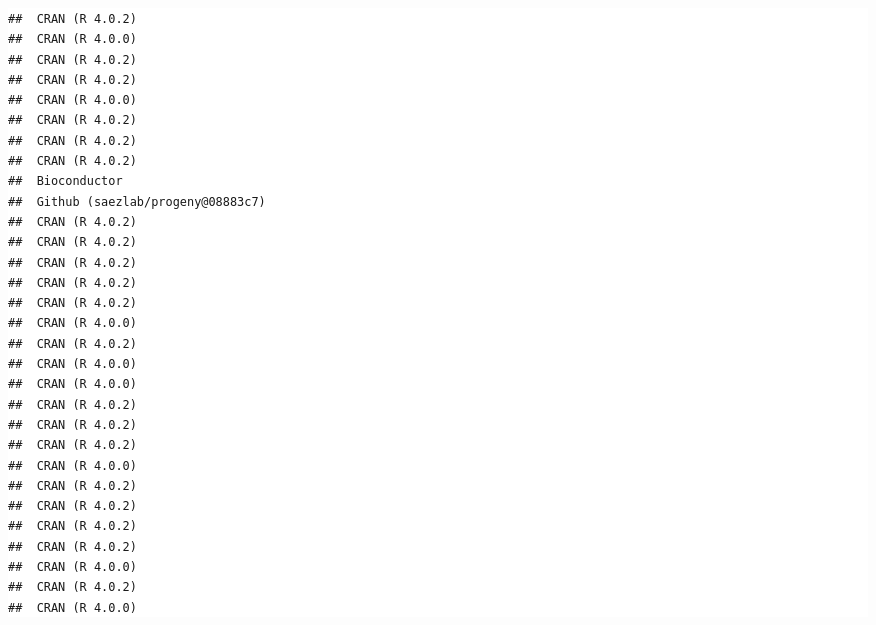     ##  CRAN (R 4.0.2)                                      
    ##  CRAN (R 4.0.0)                                      
    ##  CRAN (R 4.0.2)                                      
    ##  CRAN (R 4.0.2)                                      
    ##  CRAN (R 4.0.0)                                      
    ##  CRAN (R 4.0.2)                                      
    ##  CRAN (R 4.0.2)                                      
    ##  CRAN (R 4.0.2)                                      
    ##  Bioconductor                                        
    ##  Github (saezlab/progeny@08883c7)                    
    ##  CRAN (R 4.0.2)                                      
    ##  CRAN (R 4.0.2)                                      
    ##  CRAN (R 4.0.2)                                      
    ##  CRAN (R 4.0.2)                                      
    ##  CRAN (R 4.0.2)                                      
    ##  CRAN (R 4.0.0)                                      
    ##  CRAN (R 4.0.2)                                      
    ##  CRAN (R 4.0.0)                                      
    ##  CRAN (R 4.0.0)                                      
    ##  CRAN (R 4.0.2)                                      
    ##  CRAN (R 4.0.2)                                      
    ##  CRAN (R 4.0.2)                                      
    ##  CRAN (R 4.0.0)                                      
    ##  CRAN (R 4.0.2)                                      
    ##  CRAN (R 4.0.2)                                      
    ##  CRAN (R 4.0.2)                                      
    ##  CRAN (R 4.0.2)                                      
    ##  CRAN (R 4.0.0)                                      
    ##  CRAN (R 4.0.2)                                      
    ##  CRAN (R 4.0.0)                                      